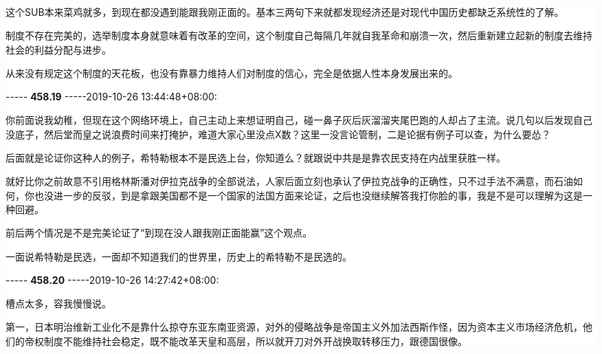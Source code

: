 这个SUB本来菜鸡就多，到现在都没遇到能跟我刚正面的。基本三两句下来就都发现经济还是对现代中国历史都缺乏系统性的了解。

制度不存在完美的，选举制度本身就意味着有改革的空间，这个制度自己每隔几年就自我革命和崩溃一次，然后重新建立起新的制度去维持社会的利益分配与进步。

从来没有规定这个制度的天花板，也没有靠暴力维持人们对制度的信心，完全是依据人性本身发展出来的。

----- __458.19__ -----2019-10-26 13:44:48+08:00:

你前面说我幼稚，但现在这个网络环境上，自己主动上来想证明自己，碰一鼻子灰后灰溜溜夹尾巴跑的人却占了主流。说几句以后发现自己没底子，然后堂而皇之说浪费时间来打掩护，难道大家心里没点X数？这里一没言论管制，二是论据有例子可以查，为什么要怂？

后面就是论证你这种人的例子，希特勒根本不是民选上台，你知道么？就跟说中共是是靠农民支持在内战里获胜一样。

就好比你之前故意不引用格林斯潘对伊拉克战争的全部说法，人家后面立刻也承认了伊拉克战争的正确性，只不过手法不满意，而石油如何，你也没进一步的反驳，到是拿跟美国都不是一个国家的法国方面来论证，之后也没继续解答我打你脸的事，我是不是可以理解为这是一种回避。

前后两个情况是不是完美论证了“到现在没人跟我刚正面能赢”这个观点。

一面说希特勒是民选，一面却不知道我们的世界里，历史上的希特勒不是民选的。

----- __458.20__ -----2019-10-26 14:27:42+08:00:

槽点太多，容我慢慢说。

第一，日本明治维新工业化不是靠什么掠夺东亚东南亚资源，对外的侵略战争是帝国主义外加法西斯作怪，因为资本主义市场经济危机，他们的帝权制度不能维持社会稳定，既不能改革天皇和高层，所以就开刀对外开战换取转移压力，跟德国很像。

